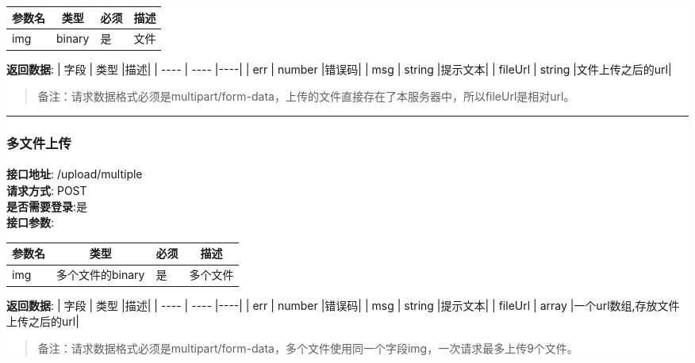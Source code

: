 |  参数名   | 类型  |必须|描述|
|  ----  | ----  |----|----|
| img  | binary |是|文件|

**返回数据**: 
|  字段   | 类型  |描述|
|  ----  | ----  |----|
| err  | number |错误码|
| msg  | string |提示文本|
| fileUrl  | string |文件上传之后的url|

>备注：请求数据格式必须是multipart/form-data，上传的文件直接存在了本服务器中，所以fileUrl是相对url。

---

### **多文件上传**  
**接口地址**: /upload/multiple  
**请求方式**: POST  
**是否需要登录**:是  
**接口参数**: 

|  参数名   | 类型  |必须|描述|
|  ----  | ----  |----|----|
| img  | 多个文件的binary |是|多个文件|

**返回数据**: 
|  字段   | 类型  |描述|
|  ----  | ----  |----|
| err  | number |错误码|
| msg  | string |提示文本|
| fileUrl  | array |一个url数组,存放文件上传之后的url|

>备注：请求数据格式必须是multipart/form-data，多个文件使用同一个字段img，一次请求最多上传9个文件。





